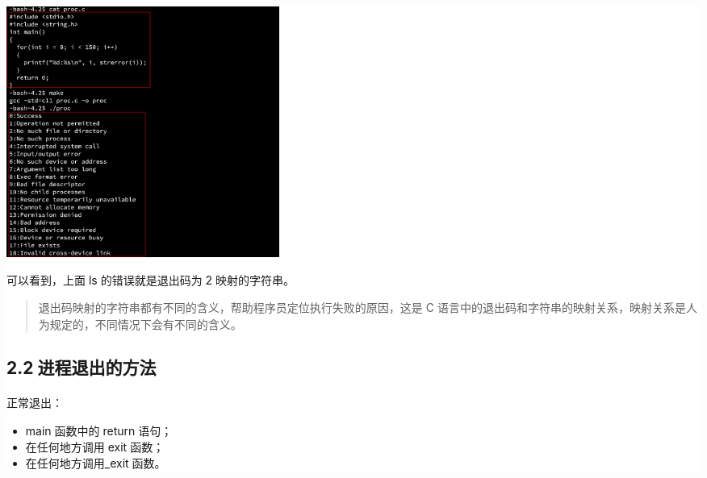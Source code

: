 <img src="./进程控制.IMG/MD202210160957808.png" alt="image-20221011165252122" style="zoom:33%;" />

可以看到，上面 ls 的错误就是退出码为 2 映射的字符串。

> 退出码映射的字符串都有不同的含义，帮助程序员定位执行失败的原因，这是 C 语言中的退出码和字符串的映射关系，映射关系是人为规定的，不同情况下会有不同的含义。

##  2.2 进程退出的方法

正常退出：

- main 函数中的 return 语句；
- 在任何地方调用 exit 函数；
- 在任何地方调用_exit 函数。
